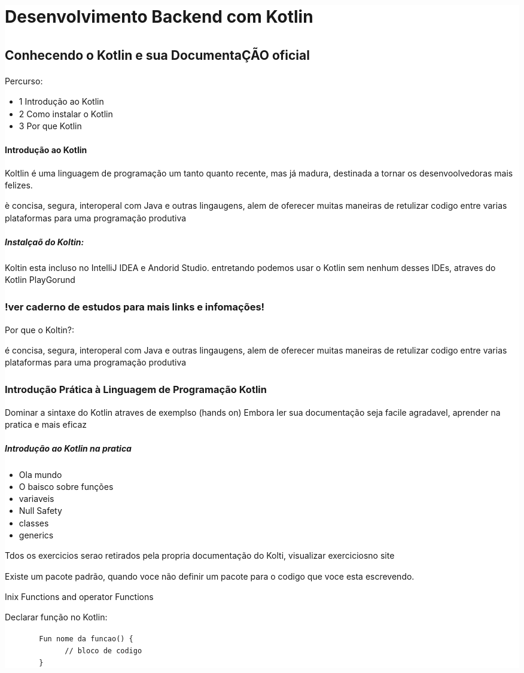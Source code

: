 
# Desenvolvimento Backend com Kotlin
## Conhecendo o Kotlin e sua DocumentaÇÃO oficial

Percurso:

- 1 Introdução ao Kotlin
- 2 Como instalar o Kotlin
- 3 Por que Kotlin

#### Introdução ao Kotlin

Koltlin é uma linguagem de programação um tanto quanto recente, mas já madura, destinada a tornar os desenvoolvedoras mais felizes.

è concisa, segura, interoperal com Java e outras lingaugens, alem de oferecer muitas maneiras de retulizar codigo entre varias plataformas para uma programação produtiva

##### Instalçaõ do Koltin:

Koltin esta incluso no IntelliJ IDEA e Andorid Studio. entretando podemos usar o Kotlin sem nenhum desses IDEs, atraves do Kotlin PlayGorund

### !ver caderno de estudos para mais links e infomações!

Por que o Koltin?:

é concisa, segura, interoperal com Java e outras lingaugens, alem de oferecer muitas maneiras de retulizar codigo entre varias plataformas para uma programação produtiva

### Introdução Prática à Linguagem de Programação Kotlin

Dominar a sintaxe do Kotlin atraves de exemplso (hands on) Embora ler sua documentação seja facile agradavel, aprender na pratica e mais eficaz

##### Introdução ao Kotlin na pratica

- Ola mundo
- O baisco sobre funções
- variaveis
- Null Safety
- classes 
- generics

Tdos os exercicios serao retirados pela propria documentação do Kolti, visualizar exerciciosno site

Existe um pacote padrão, quando voce não definir um pacote para o codigo que voce esta escrevendo.

Inix Functions and operator Functions

Declarar função no Kotlin: 


            Fun nome da funcao() {
                  // bloco de codigo
            }
